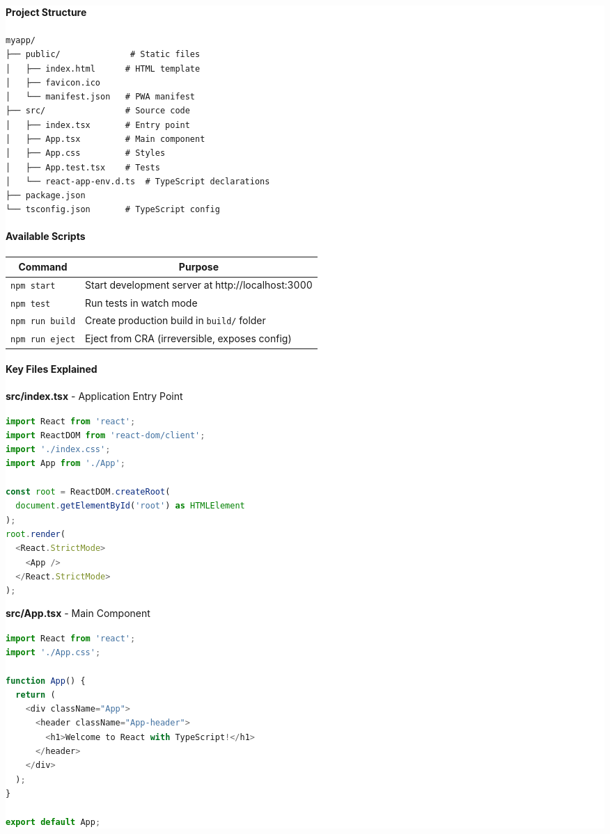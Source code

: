 #### Project Structure

```
myapp/
├── public/              # Static files
│   ├── index.html      # HTML template
│   ├── favicon.ico
│   └── manifest.json   # PWA manifest
├── src/                # Source code
│   ├── index.tsx       # Entry point
│   ├── App.tsx         # Main component
│   ├── App.css         # Styles
│   ├── App.test.tsx    # Tests
│   └── react-app-env.d.ts  # TypeScript declarations
├── package.json
└── tsconfig.json       # TypeScript config
```

#### Available Scripts

| Command | Purpose |
|---------|---------|
| `npm start` | Start development server at http://localhost:3000 |
| `npm test` | Run tests in watch mode |
| `npm run build` | Create production build in `build/` folder |
| `npm run eject` | Eject from CRA (irreversible, exposes config) |

#### Key Files Explained

**src/index.tsx** - Application Entry Point
```typescript
import React from 'react';
import ReactDOM from 'react-dom/client';
import './index.css';
import App from './App';

const root = ReactDOM.createRoot(
  document.getElementById('root') as HTMLElement
);
root.render(
  <React.StrictMode>
    <App />
  </React.StrictMode>
);
```

**src/App.tsx** - Main Component
```typescript
import React from 'react';
import './App.css';

function App() {
  return (
    <div className="App">
      <header className="App-header">
        <h1>Welcome to React with TypeScript!</h1>
      </header>
    </div>
  );
}

export default App;
```
